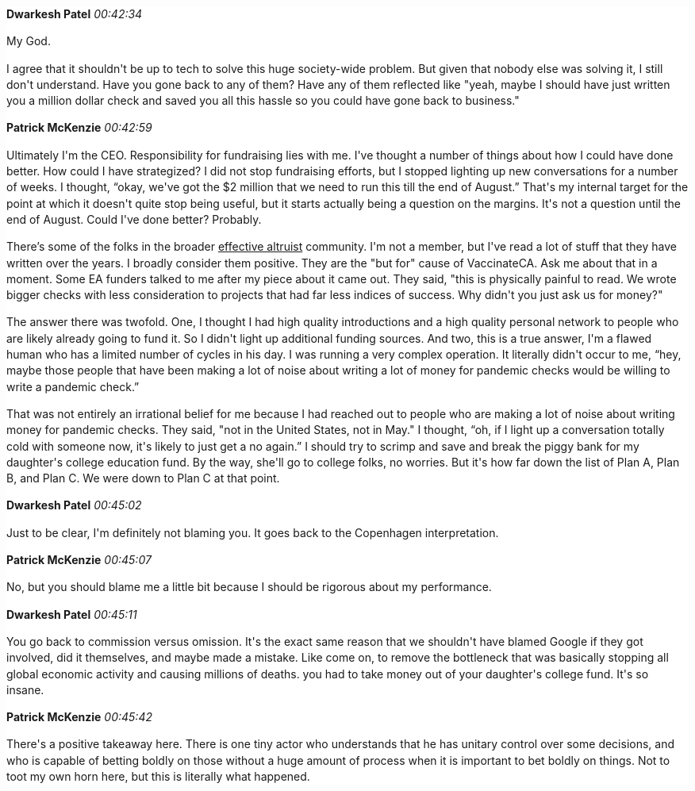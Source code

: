 **Dwarkesh Patel** _00:42:34_

My God.

I agree that it shouldn't be up to tech to solve this huge society-wide problem. But given that nobody else was solving it, I still don't understand. Have you gone back to any of them? Have any of them reflected like "yeah, maybe I should have just written you a million dollar check and saved you all this hassle so you could have gone back to business."

**Patrick McKenzie** _00:42:59_

Ultimately I'm the CEO. Responsibility for fundraising lies with me. I've thought a number of things about how I could have done better. How could I have strategized? I did not stop fundraising efforts, but I stopped lighting up new conversations for a number of weeks. I thought, “okay, we've got the $2 million that we need to run this till the end of August.” That's my internal target for the point at which it doesn't quite stop being useful, but it starts actually being a question on the margins. It's not a question until the end of August. Could I've done better? Probably.

There’s some of the folks in the broader [effective altruist](https://en.wikipedia.org/wiki/Effective_altruism) community. I'm not a member, but I've read a lot of stuff that they have written over the years. I broadly consider them positive. They are the "but for" cause of VaccinateCA. Ask me about that in a moment. Some EA funders talked to me after my piece about it came out. They said, "this is physically painful to read. We wrote bigger checks with less consideration to projects that had far less indices of success. Why didn't you just ask us for money?"

The answer there was twofold. One, I thought I had high quality introductions and a high quality personal network to people who are likely already going to fund it. So I didn't light up additional funding sources. And two, this is a true answer, I'm a flawed human who has a limited number of cycles in his day. I was running a very complex operation. It literally didn't occur to me, “hey, maybe those people that have been making a lot of noise about writing a lot of money for pandemic checks would be willing to write a pandemic check.”

That was not entirely an irrational belief for me because I had reached out to people who are making a lot of noise about writing money for pandemic checks. They said, "not in the United States, not in May." I thought, “oh, if I light up a conversation totally cold with someone now, it's likely to just get a no again.” I should try to scrimp and save and break the piggy bank for my daughter's college education fund. By the way, she'll go to college folks, no worries. But it's how far down the list of Plan A, Plan B, and Plan C. We were down to Plan C at that point.

**Dwarkesh Patel** _00:45:02_

Just to be clear, I'm definitely not blaming you. It goes back to the Copenhagen interpretation.

**Patrick McKenzie** _00:45:07_

No, but you should blame me a little bit because I should be rigorous about my performance.

**Dwarkesh Patel** _00:45:11_

You go back to commission versus omission. It's the exact same reason that we shouldn't have blamed Google if they got involved, did it themselves, and maybe made a mistake. Like come on, to remove the bottleneck that was basically stopping all global economic activity and causing millions of deaths. you had to take money out of your daughter's college fund. It's so insane.

**Patrick McKenzie** _00:45:42_

There's a positive takeaway here. There is one tiny actor who understands that he has unitary control over some decisions, and who is capable of betting boldly on those without a huge amount of process when it is important to bet boldly on things. Not to toot my own horn here, but this is literally what happened.
